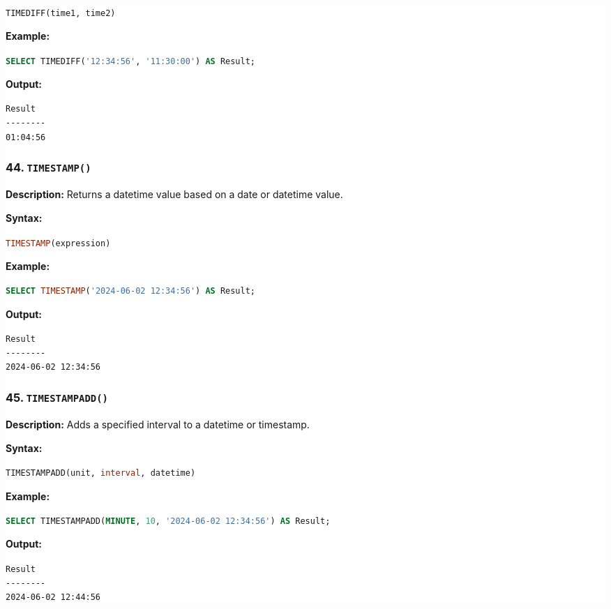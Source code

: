 ```sql
TIMEDIFF(time1, time2)
```

**Example:**

```sql
SELECT TIMEDIFF('12:34:56', '11:30:00') AS Result;
```

**Output:**

```
Result
--------
01:04:56
```

### 44. `TIMESTAMP()`

**Description:** Returns a datetime value based on a date or datetime value.

**Syntax:**

```sql
TIMESTAMP(expression)
```

**Example:**

```sql
SELECT TIMESTAMP('2024-06-02 12:34:56') AS Result;
```

**Output:**

```
Result
--------
2024-06-02 12:34:56
```

### 45. `TIMESTAMPADD()`

**Description:** Adds a specified interval to a datetime or timestamp.

**Syntax:**

```sql
TIMESTAMPADD(unit, interval, datetime)
```

**Example:**

```sql
SELECT TIMESTAMPADD(MINUTE, 10, '2024-06-02 12:34:56') AS Result;
```

**Output:**

```
Result
--------
2024-06-02 12:44:56
```
